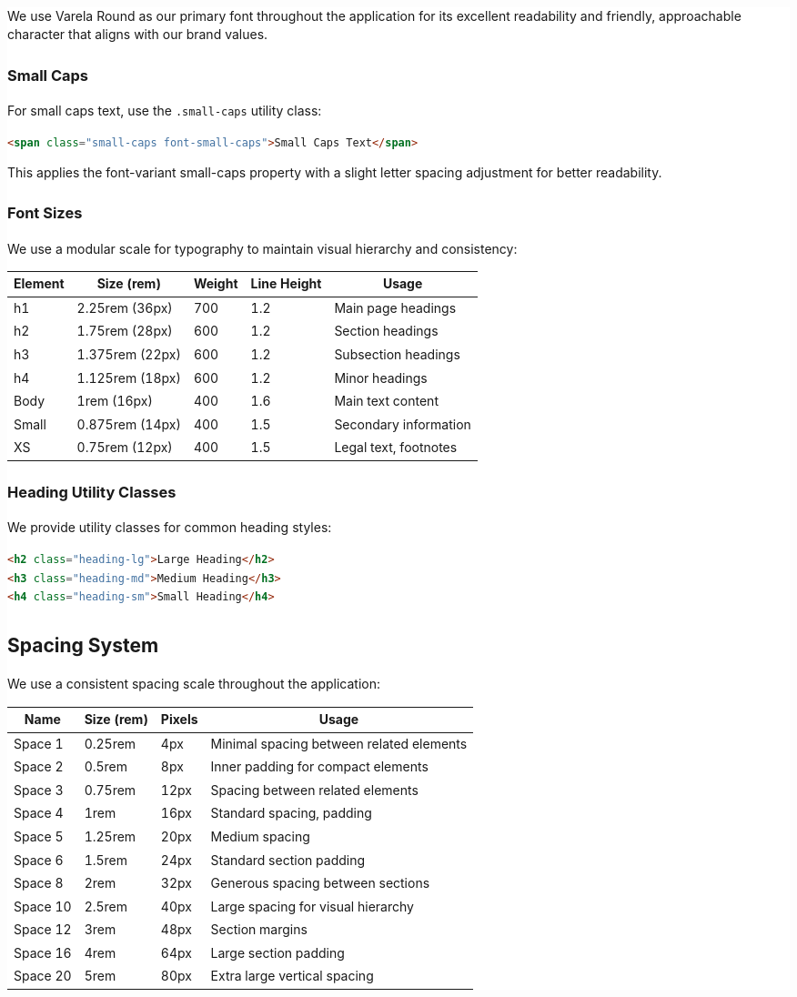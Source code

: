 We use Varela Round as our primary font throughout the application for its excellent readability and friendly, approachable character that aligns with our brand values.

### Small Caps

For small caps text, use the `.small-caps` utility class:

```html
<span class="small-caps font-small-caps">Small Caps Text</span>
```

This applies the font-variant small-caps property with a slight letter spacing adjustment for better readability.

### Font Sizes

We use a modular scale for typography to maintain visual hierarchy and consistency:

| Element | Size (rem) | Weight | Line Height | Usage |
|---------|------------|--------|-------------|-------|
| h1 | 2.25rem (36px) | 700 | 1.2 | Main page headings |
| h2 | 1.75rem (28px) | 600 | 1.2 | Section headings |
| h3 | 1.375rem (22px) | 600 | 1.2 | Subsection headings |
| h4 | 1.125rem (18px) | 600 | 1.2 | Minor headings |
| Body | 1rem (16px) | 400 | 1.6 | Main text content |
| Small | 0.875rem (14px) | 400 | 1.5 | Secondary information |
| XS | 0.75rem (12px) | 400 | 1.5 | Legal text, footnotes |

### Heading Utility Classes

We provide utility classes for common heading styles:

```html
<h2 class="heading-lg">Large Heading</h2>
<h3 class="heading-md">Medium Heading</h3>
<h4 class="heading-sm">Small Heading</h4>
```

## Spacing System

We use a consistent spacing scale throughout the application:

| Name | Size (rem) | Pixels | Usage |
|------|------------|--------|-------|
| Space 1 | 0.25rem | 4px | Minimal spacing between related elements |
| Space 2 | 0.5rem | 8px | Inner padding for compact elements |
| Space 3 | 0.75rem | 12px | Spacing between related elements |
| Space 4 | 1rem | 16px | Standard spacing, padding |
| Space 5 | 1.25rem | 20px | Medium spacing |
| Space 6 | 1.5rem | 24px | Standard section padding |
| Space 8 | 2rem | 32px | Generous spacing between sections |
| Space 10 | 2.5rem | 40px | Large spacing for visual hierarchy |
| Space 12 | 3rem | 48px | Section margins |
| Space 16 | 4rem | 64px | Large section padding |
| Space 20 | 5rem | 80px | Extra large vertical spacing |